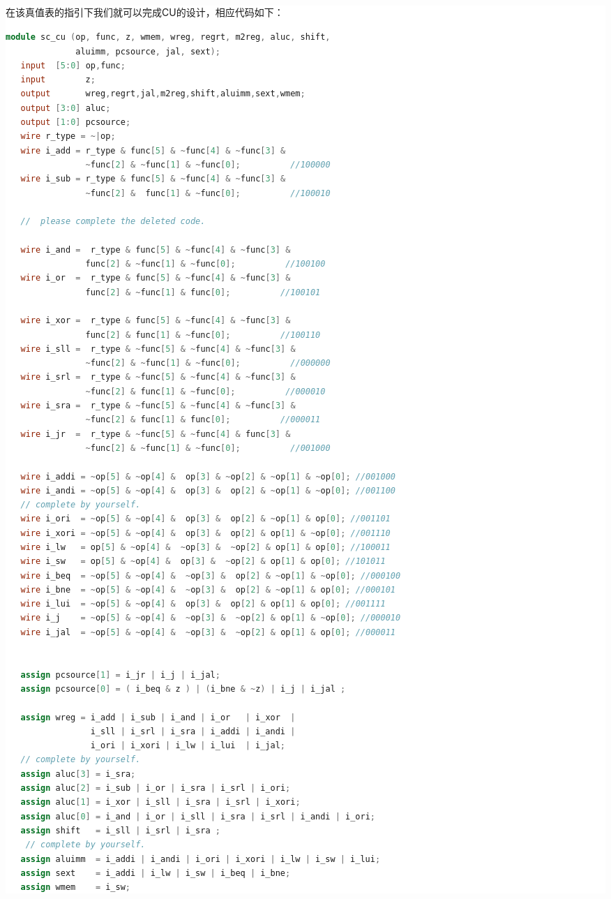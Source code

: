 在该真值表的指引下我们就可以完成CU的设计，相应代码如下：

```verilog
module sc_cu (op, func, z, wmem, wreg, regrt, m2reg, aluc, shift,
              aluimm, pcsource, jal, sext);
   input  [5:0] op,func;
   input        z;
   output       wreg,regrt,jal,m2reg,shift,aluimm,sext,wmem;
   output [3:0] aluc;
   output [1:0] pcsource;
   wire r_type = ~|op;
   wire i_add = r_type & func[5] & ~func[4] & ~func[3] &
                ~func[2] & ~func[1] & ~func[0];          //100000
   wire i_sub = r_type & func[5] & ~func[4] & ~func[3] &
                ~func[2] &  func[1] & ~func[0];          //100010
      
   //  please complete the deleted code.
   
   wire i_and =  r_type & func[5] & ~func[4] & ~func[3] &
                func[2] & ~func[1] & ~func[0];          //100100
   wire i_or  =  r_type & func[5] & ~func[4] & ~func[3] &
                func[2] & ~func[1] & func[0];          //100101

   wire i_xor =  r_type & func[5] & ~func[4] & ~func[3] &
                func[2] & func[1] & ~func[0];          //100110
   wire i_sll =  r_type & ~func[5] & ~func[4] & ~func[3] &
                ~func[2] & ~func[1] & ~func[0];          //000000
   wire i_srl =  r_type & ~func[5] & ~func[4] & ~func[3] &
                ~func[2] & func[1] & ~func[0];          //000010
   wire i_sra =  r_type & ~func[5] & ~func[4] & ~func[3] &
                ~func[2] & func[1] & func[0];          //000011
   wire i_jr  =  r_type & ~func[5] & ~func[4] & func[3] &
                ~func[2] & ~func[1] & ~func[0];          //001000
                
   wire i_addi = ~op[5] & ~op[4] &  op[3] & ~op[2] & ~op[1] & ~op[0]; //001000
   wire i_andi = ~op[5] & ~op[4] &  op[3] &  op[2] & ~op[1] & ~op[0]; //001100
   // complete by yourself.
   wire i_ori  = ~op[5] & ~op[4] &  op[3] &  op[2] & ~op[1] & op[0]; //001101     
   wire i_xori = ~op[5] & ~op[4] &  op[3] &  op[2] & op[1] & ~op[0]; //001110
   wire i_lw   = op[5] & ~op[4] &  ~op[3] &  ~op[2] & op[1] & op[0]; //100011
   wire i_sw   = op[5] & ~op[4] &  op[3] &  ~op[2] & op[1] & op[0]; //101011
   wire i_beq  = ~op[5] & ~op[4] &  ~op[3] &  op[2] & ~op[1] & ~op[0]; //000100
   wire i_bne  = ~op[5] & ~op[4] &  ~op[3] &  op[2] & ~op[1] & op[0]; //000101
   wire i_lui  = ~op[5] & ~op[4] &  op[3] &  op[2] & op[1] & op[0]; //001111
   wire i_j    = ~op[5] & ~op[4] &  ~op[3] &  ~op[2] & op[1] & ~op[0]; //000010
   wire i_jal  = ~op[5] & ~op[4] &  ~op[3] &  ~op[2] & op[1] & op[0]; //000011
   
  
   assign pcsource[1] = i_jr | i_j | i_jal;
   assign pcsource[0] = ( i_beq & z ) | (i_bne & ~z) | i_j | i_jal ;
   
   assign wreg = i_add | i_sub | i_and | i_or   | i_xor  |
                 i_sll | i_srl | i_sra | i_addi | i_andi |
                 i_ori | i_xori | i_lw | i_lui  | i_jal;
   // complete by yourself.
   assign aluc[3] = i_sra;
   assign aluc[2] = i_sub | i_or | i_sra | i_srl | i_ori;
   assign aluc[1] = i_xor | i_sll | i_sra | i_srl | i_xori;
   assign aluc[0] = i_and | i_or | i_sll | i_sra | i_srl | i_andi | i_ori;
   assign shift   = i_sll | i_srl | i_sra ;
	// complete by yourself.
   assign aluimm  = i_addi | i_andi | i_ori | i_xori | i_lw | i_sw | i_lui;
   assign sext    = i_addi | i_lw | i_sw | i_beq | i_bne;
   assign wmem    = i_sw;
```